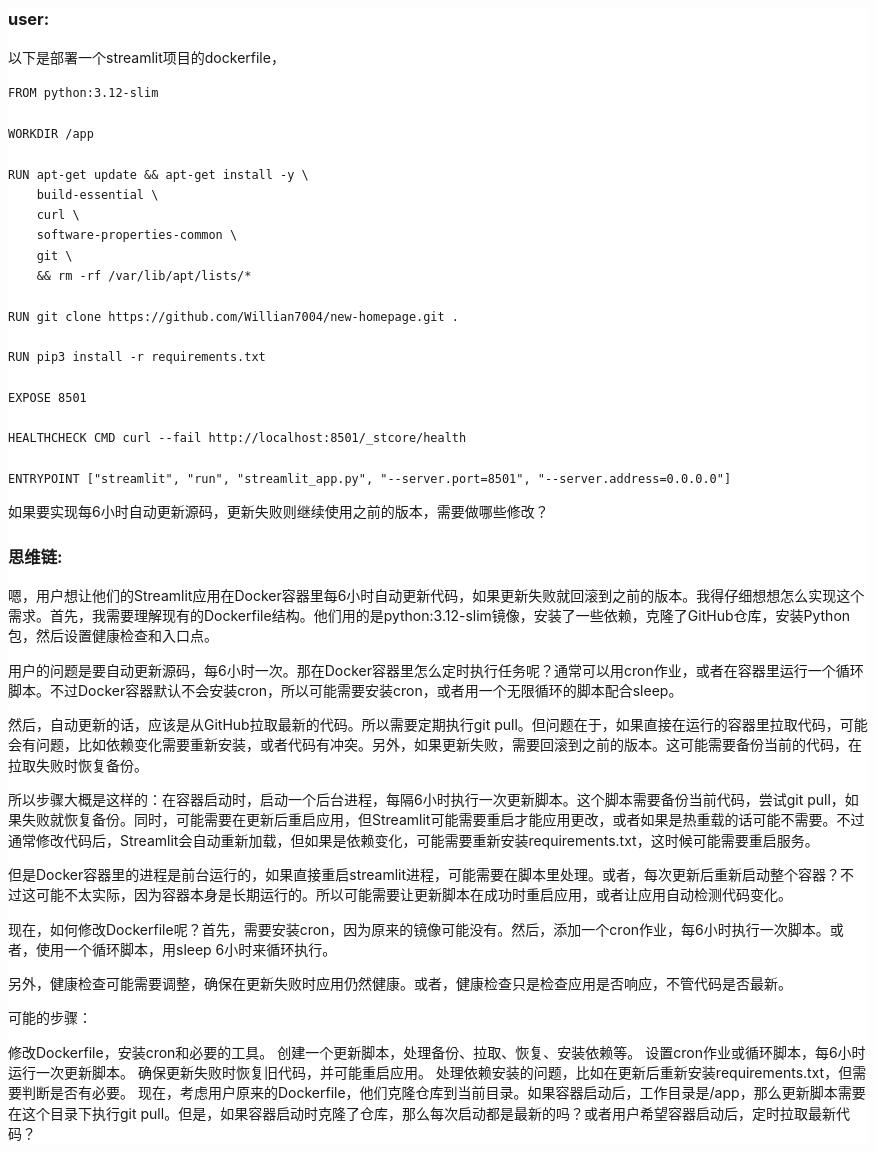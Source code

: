 ### user: 

以下是部署一个streamlit项目的dockerfile，
```
FROM python:3.12-slim

WORKDIR /app

RUN apt-get update && apt-get install -y \
    build-essential \
    curl \
    software-properties-common \
    git \
    && rm -rf /var/lib/apt/lists/*

RUN git clone https://github.com/Willian7004/new-homepage.git .

RUN pip3 install -r requirements.txt

EXPOSE 8501

HEALTHCHECK CMD curl --fail http://localhost:8501/_stcore/health

ENTRYPOINT ["streamlit", "run", "streamlit_app.py", "--server.port=8501", "--server.address=0.0.0.0"]
```
如果要实现每6小时自动更新源码，更新失败则继续使用之前的版本，需要做哪些修改？

### 思维链: 

嗯，用户想让他们的Streamlit应用在Docker容器里每6小时自动更新代码，如果更新失败就回滚到之前的版本。我得仔细想想怎么实现这个需求。首先，我需要理解现有的Dockerfile结构。他们用的是python:3.12-slim镜像，安装了一些依赖，克隆了GitHub仓库，安装Python包，然后设置健康检查和入口点。

用户的问题是要自动更新源码，每6小时一次。那在Docker容器里怎么定时执行任务呢？通常可以用cron作业，或者在容器里运行一个循环脚本。不过Docker容器默认不会安装cron，所以可能需要安装cron，或者用一个无限循环的脚本配合sleep。

然后，自动更新的话，应该是从GitHub拉取最新的代码。所以需要定期执行git pull。但问题在于，如果直接在运行的容器里拉取代码，可能会有问题，比如依赖变化需要重新安装，或者代码有冲突。另外，如果更新失败，需要回滚到之前的版本。这可能需要备份当前的代码，在拉取失败时恢复备份。

所以步骤大概是这样的：在容器启动时，启动一个后台进程，每隔6小时执行一次更新脚本。这个脚本需要备份当前代码，尝试git pull，如果失败就恢复备份。同时，可能需要在更新后重启应用，但Streamlit可能需要重启才能应用更改，或者如果是热重载的话可能不需要。不过通常修改代码后，Streamlit会自动重新加载，但如果是依赖变化，可能需要重新安装requirements.txt，这时候可能需要重启服务。

但是Docker容器里的进程是前台运行的，如果直接重启streamlit进程，可能需要在脚本里处理。或者，每次更新后重新启动整个容器？不过这可能不太实际，因为容器本身是长期运行的。所以可能需要让更新脚本在成功时重启应用，或者让应用自动检测代码变化。

现在，如何修改Dockerfile呢？首先，需要安装cron，因为原来的镜像可能没有。然后，添加一个cron作业，每6小时执行一次脚本。或者，使用一个循环脚本，用sleep 6小时来循环执行。

另外，健康检查可能需要调整，确保在更新失败时应用仍然健康。或者，健康检查只是检查应用是否响应，不管代码是否最新。

可能的步骤：

修改Dockerfile，安装cron和必要的工具。
创建一个更新脚本，处理备份、拉取、恢复、安装依赖等。
设置cron作业或循环脚本，每6小时运行一次更新脚本。
确保更新失败时恢复旧代码，并可能重启应用。
处理依赖安装的问题，比如在更新后重新安装requirements.txt，但需要判断是否有必要。
现在，考虑用户原来的Dockerfile，他们克隆仓库到当前目录。如果容器启动后，工作目录是/app，那么更新脚本需要在这个目录下执行git pull。但是，如果容器启动时克隆了仓库，那么每次启动都是最新的吗？或者用户希望容器启动后，定时拉取最新代码？
